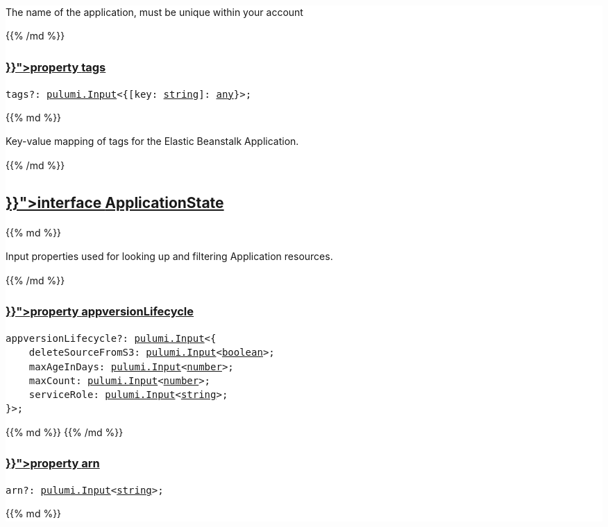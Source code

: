 The name of the application, must be unique within your account

{{% /md %}}
</div>
<h3 class="pdoc-member-header" id="ApplicationArgs-tags">
<a class="pdoc-child-name" href="{{< pkg-url pkg="aws" path="elasticbeanstalk/application.ts#L153" >}}">property <b>tags</b></a>
</h3>
<div class="pdoc-member-contents">
<pre class="highlight"><span class='kd'></span>tags?: <a href='/docs/reference/pkg/nodejs/pulumi/pulumi/#Input'>pulumi.Input</a>&lt;{[key: <span class='kd'><a href='https://developer.mozilla.org/en-US/docs/Web/JavaScript/Reference/Global_Objects/String'>string</a></span>]: <span class='kd'><a href='https://www.typescriptlang.org/docs/handbook/basic-types.html#any'>any</a></span>}&gt;;</pre>
{{% md %}}

Key-value mapping of tags for the Elastic Beanstalk Application.

{{% /md %}}
</div>
</div>
<h2 class="pdoc-module-header" id="ApplicationState">
<a class="pdoc-member-name" href="{{< pkg-url pkg="aws" path="elasticbeanstalk/application.ts#L117" >}}">interface <b>ApplicationState</b></a>
</h2>
<div class="pdoc-module-contents">
{{% md %}}

Input properties used for looking up and filtering Application resources.

{{% /md %}}
<h3 class="pdoc-member-header" id="ApplicationState-appversionLifecycle">
<a class="pdoc-child-name" href="{{< pkg-url pkg="aws" path="elasticbeanstalk/application.ts#L118" >}}">property <b>appversionLifecycle</b></a>
</h3>
<div class="pdoc-member-contents">
<pre class="highlight"><span class='kd'></span>appversionLifecycle?: <a href='/docs/reference/pkg/nodejs/pulumi/pulumi/#Input'>pulumi.Input</a>&lt;{
    deleteSourceFromS3: <a href='/docs/reference/pkg/nodejs/pulumi/pulumi/#Input'>pulumi.Input</a>&lt;<span class='kd'><a href='https://developer.mozilla.org/en-US/docs/Web/JavaScript/Reference/Global_Objects/Boolean'>boolean</a></span>&gt;;
    maxAgeInDays: <a href='/docs/reference/pkg/nodejs/pulumi/pulumi/#Input'>pulumi.Input</a>&lt;<span class='kd'><a href='https://developer.mozilla.org/en-US/docs/Web/JavaScript/Reference/Global_Objects/Number'>number</a></span>&gt;;
    maxCount: <a href='/docs/reference/pkg/nodejs/pulumi/pulumi/#Input'>pulumi.Input</a>&lt;<span class='kd'><a href='https://developer.mozilla.org/en-US/docs/Web/JavaScript/Reference/Global_Objects/Number'>number</a></span>&gt;;
    serviceRole: <a href='/docs/reference/pkg/nodejs/pulumi/pulumi/#Input'>pulumi.Input</a>&lt;<span class='kd'><a href='https://developer.mozilla.org/en-US/docs/Web/JavaScript/Reference/Global_Objects/String'>string</a></span>&gt;;
}&gt;;</pre>
{{% md %}}
{{% /md %}}
</div>
<h3 class="pdoc-member-header" id="ApplicationState-arn">
<a class="pdoc-child-name" href="{{< pkg-url pkg="aws" path="elasticbeanstalk/application.ts#L122" >}}">property <b>arn</b></a>
</h3>
<div class="pdoc-member-contents">
<pre class="highlight"><span class='kd'></span>arn?: <a href='/docs/reference/pkg/nodejs/pulumi/pulumi/#Input'>pulumi.Input</a>&lt;<span class='kd'><a href='https://developer.mozilla.org/en-US/docs/Web/JavaScript/Reference/Global_Objects/String'>string</a></span>&gt;;</pre>
{{% md %}}
